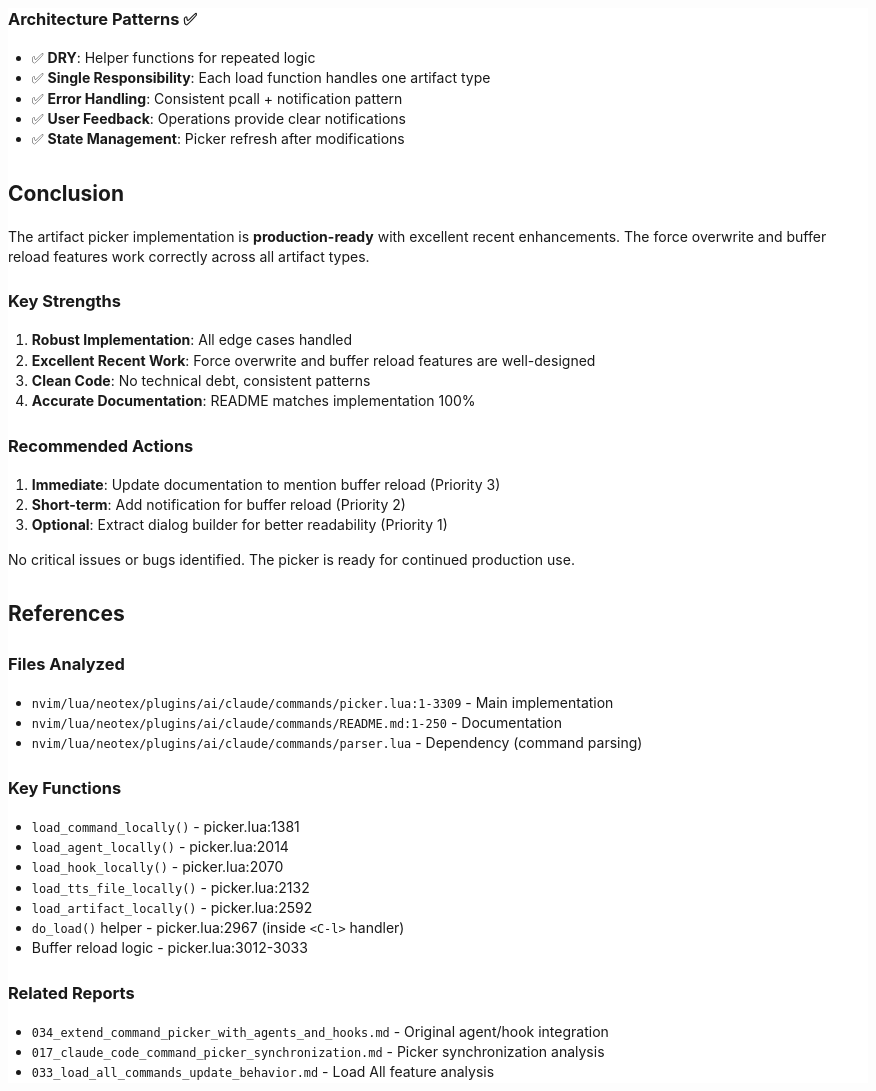 ### Architecture Patterns ✅

- ✅ **DRY**: Helper functions for repeated logic
- ✅ **Single Responsibility**: Each load function handles one artifact type
- ✅ **Error Handling**: Consistent pcall + notification pattern
- ✅ **User Feedback**: Operations provide clear notifications
- ✅ **State Management**: Picker refresh after modifications

## Conclusion

The artifact picker implementation is **production-ready** with excellent recent enhancements. The force overwrite and buffer reload features work correctly across all artifact types.

### Key Strengths
1. **Robust Implementation**: All edge cases handled
2. **Excellent Recent Work**: Force overwrite and buffer reload features are well-designed
3. **Clean Code**: No technical debt, consistent patterns
4. **Accurate Documentation**: README matches implementation 100%

### Recommended Actions
1. **Immediate**: Update documentation to mention buffer reload (Priority 3)
2. **Short-term**: Add notification for buffer reload (Priority 2)
3. **Optional**: Extract dialog builder for better readability (Priority 1)

No critical issues or bugs identified. The picker is ready for continued production use.

## References

### Files Analyzed
- `nvim/lua/neotex/plugins/ai/claude/commands/picker.lua:1-3309` - Main implementation
- `nvim/lua/neotex/plugins/ai/claude/commands/README.md:1-250` - Documentation
- `nvim/lua/neotex/plugins/ai/claude/commands/parser.lua` - Dependency (command parsing)

### Key Functions
- `load_command_locally()` - picker.lua:1381
- `load_agent_locally()` - picker.lua:2014
- `load_hook_locally()` - picker.lua:2070
- `load_tts_file_locally()` - picker.lua:2132
- `load_artifact_locally()` - picker.lua:2592
- `do_load()` helper - picker.lua:2967 (inside `<C-l>` handler)
- Buffer reload logic - picker.lua:3012-3033

### Related Reports
- `034_extend_command_picker_with_agents_and_hooks.md` - Original agent/hook integration
- `017_claude_code_command_picker_synchronization.md` - Picker synchronization analysis
- `033_load_all_commands_update_behavior.md` - Load All feature analysis
